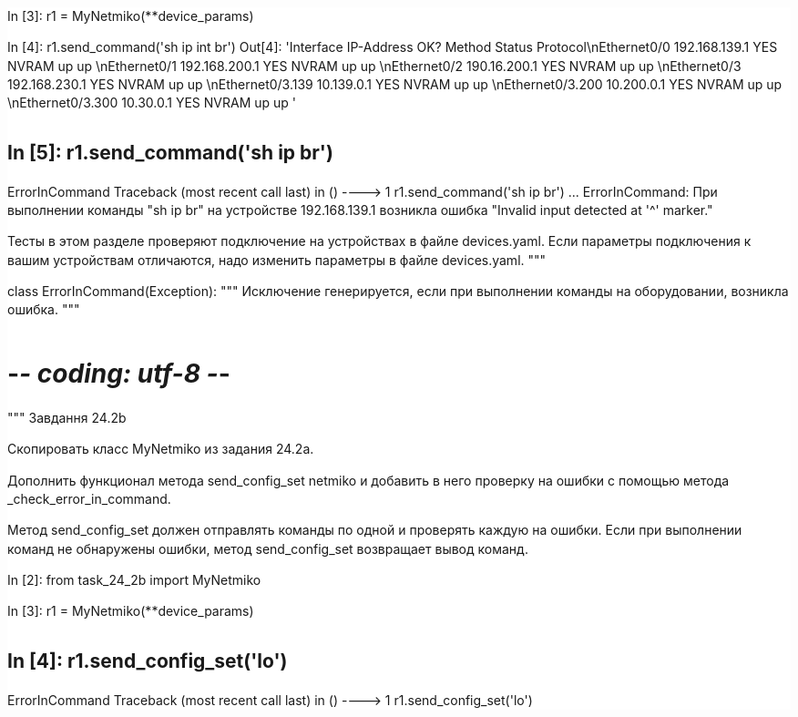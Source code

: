 In [3]: r1 = MyNetmiko(**device_params)

In [4]: r1.send_command('sh ip int br')
Out[4]: 'Interface                  IP-Address      OK? Method Status                Protocol\nEthernet0/0                192.168.139.1   YES NVRAM  up                    up      \nEthernet0/1                192.168.200.1   YES NVRAM  up                    up      \nEthernet0/2                190.16.200.1    YES NVRAM  up                    up      \nEthernet0/3                192.168.230.1   YES NVRAM  up                    up      \nEthernet0/3.139            10.139.0.1      YES NVRAM  up                    up      \nEthernet0/3.200            10.200.0.1      YES NVRAM  up                    up      \nEthernet0/3.300            10.30.0.1       YES NVRAM  up                    up      '

In [5]: r1.send_command('sh ip br')
---------------------------------------------------------------------------
ErrorInCommand                            Traceback (most recent call last)
<ipython-input-2-1c60b31812fd> in <module>()
----> 1 r1.send_command('sh ip br')
...
ErrorInCommand: При выполнении команды "sh ip br" на устройстве 192.168.139.1 возникла ошибка "Invalid input detected at '^' marker."


Тесты в этом разделе проверяют подключение на устройствах в файле devices.yaml.
Если параметры подключения к вашим устройствам отличаются, надо изменить
параметры в файле devices.yaml.
"""


class ErrorInCommand(Exception):
    """
    Исключение генерируется, если при выполнении команды на оборудовании,
    возникла ошибка.
    """
# -*- coding: utf-8 -*-

"""
Завдання 24.2b

Скопировать класс MyNetmiko из задания 24.2a.

Дополнить функционал метода send_config_set netmiko и добавить в него проверку
на ошибки с помощью метода _check_error_in_command.

Метод send_config_set должен отправлять команды по одной и проверять каждую на ошибки.
Если при выполнении команд не обнаружены ошибки, метод send_config_set возвращает
вывод команд.

In [2]: from task_24_2b import MyNetmiko

In [3]: r1 = MyNetmiko(**device_params)

In [4]: r1.send_config_set('lo')
---------------------------------------------------------------------------
ErrorInCommand                            Traceback (most recent call last)
<ipython-input-2-8e491f78b235> in <module>()
----> 1 r1.send_config_set('lo')
